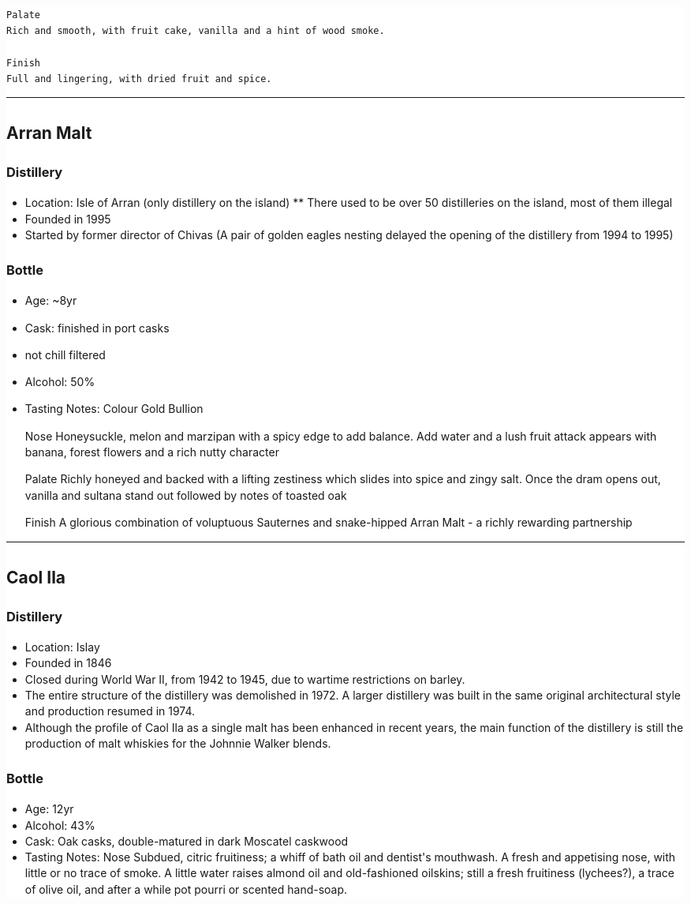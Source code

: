     Palate
    Rich and smooth, with fruit cake, vanilla and a hint of wood smoke.

    Finish
    Full and lingering, with dried fruit and spice.

---------

## Arran Malt
### Distillery
* Location: Isle of Arran (only distillery on the island)
** There used to be over 50 distilleries on the island, most of them illegal
* Founded in 1995
* Started by former director of Chivas (A pair of golden eagles nesting delayed the opening of the distillery from 1994 to 1995)

### Bottle
* Age: ~8yr
* Cask: finished in port casks
* not chill filtered
* Alcohol: 50%
* Tasting Notes:
    Colour
    Gold Bullion

    Nose
    Honeysuckle, melon and marzipan with a spicy edge to add balance. Add water and a lush fruit attack appears with banana, forest flowers and a rich nutty character

    Palate
    Richly honeyed and backed with a lifting zestiness which slides into spice and zingy salt. Once the dram opens out, vanilla and sultana stand out followed by notes of toasted oak

    Finish
    A glorious combination of voluptuous Sauternes and snake-hipped Arran Malt - a richly rewarding partnership

---------

## Caol Ila
### Distillery
* Location: Islay
* Founded in 1846
* Closed during World War II, from 1942 to 1945, due to wartime restrictions on barley.
* The entire structure of the distillery was demolished in 1972. A larger distillery was built in the same original architectural style and production resumed in 1974.
* Although the profile of Caol Ila as a single malt has been enhanced in recent years, the main function of the distillery is still the production of malt whiskies for the Johnnie Walker blends.

### Bottle
* Age: 12yr
* Alcohol: 43%
* Cask: Oak casks, double-matured in dark Moscatel caskwood
* Tasting Notes:
    Nose
    Subdued, citric fruitiness; a whiff of bath oil and dentist's mouthwash. A fresh and appetising nose, with little or no trace of smoke. A little water raises almond oil and old-fashioned oilskins; still a fresh fruitiness (lychees?), a trace of olive oil, and after a while pot pourri or scented hand-soap.
